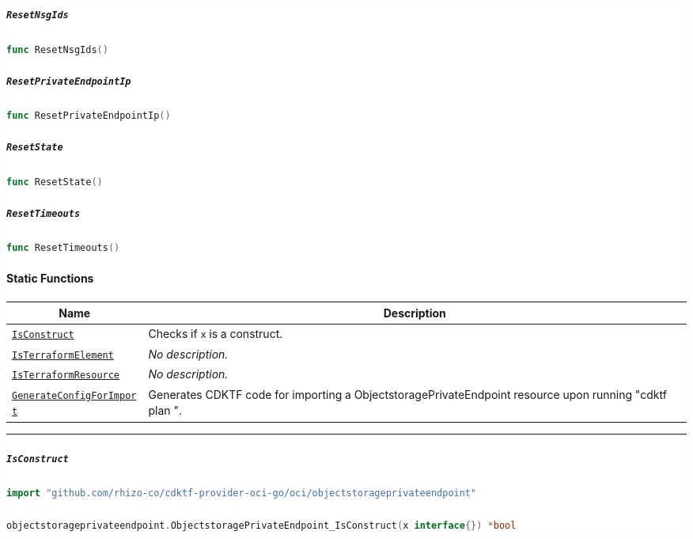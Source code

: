 ##### `ResetNsgIds` <a name="ResetNsgIds" id="rhizo-co-terraform-provider-oci.objectstoragePrivateEndpoint.ObjectstoragePrivateEndpoint.resetNsgIds"></a>

```go
func ResetNsgIds()
```

##### `ResetPrivateEndpointIp` <a name="ResetPrivateEndpointIp" id="rhizo-co-terraform-provider-oci.objectstoragePrivateEndpoint.ObjectstoragePrivateEndpoint.resetPrivateEndpointIp"></a>

```go
func ResetPrivateEndpointIp()
```

##### `ResetState` <a name="ResetState" id="rhizo-co-terraform-provider-oci.objectstoragePrivateEndpoint.ObjectstoragePrivateEndpoint.resetState"></a>

```go
func ResetState()
```

##### `ResetTimeouts` <a name="ResetTimeouts" id="rhizo-co-terraform-provider-oci.objectstoragePrivateEndpoint.ObjectstoragePrivateEndpoint.resetTimeouts"></a>

```go
func ResetTimeouts()
```

#### Static Functions <a name="Static Functions" id="Static Functions"></a>

| **Name** | **Description** |
| --- | --- |
| <code><a href="#rhizo-co-terraform-provider-oci.objectstoragePrivateEndpoint.ObjectstoragePrivateEndpoint.isConstruct">IsConstruct</a></code> | Checks if `x` is a construct. |
| <code><a href="#rhizo-co-terraform-provider-oci.objectstoragePrivateEndpoint.ObjectstoragePrivateEndpoint.isTerraformElement">IsTerraformElement</a></code> | *No description.* |
| <code><a href="#rhizo-co-terraform-provider-oci.objectstoragePrivateEndpoint.ObjectstoragePrivateEndpoint.isTerraformResource">IsTerraformResource</a></code> | *No description.* |
| <code><a href="#rhizo-co-terraform-provider-oci.objectstoragePrivateEndpoint.ObjectstoragePrivateEndpoint.generateConfigForImport">GenerateConfigForImport</a></code> | Generates CDKTF code for importing a ObjectstoragePrivateEndpoint resource upon running "cdktf plan <stack-name>". |

---

##### `IsConstruct` <a name="IsConstruct" id="rhizo-co-terraform-provider-oci.objectstoragePrivateEndpoint.ObjectstoragePrivateEndpoint.isConstruct"></a>

```go
import "github.com/rhizo-co/cdktf-provider-oci-go/oci/objectstorageprivateendpoint"

objectstorageprivateendpoint.ObjectstoragePrivateEndpoint_IsConstruct(x interface{}) *bool
```

